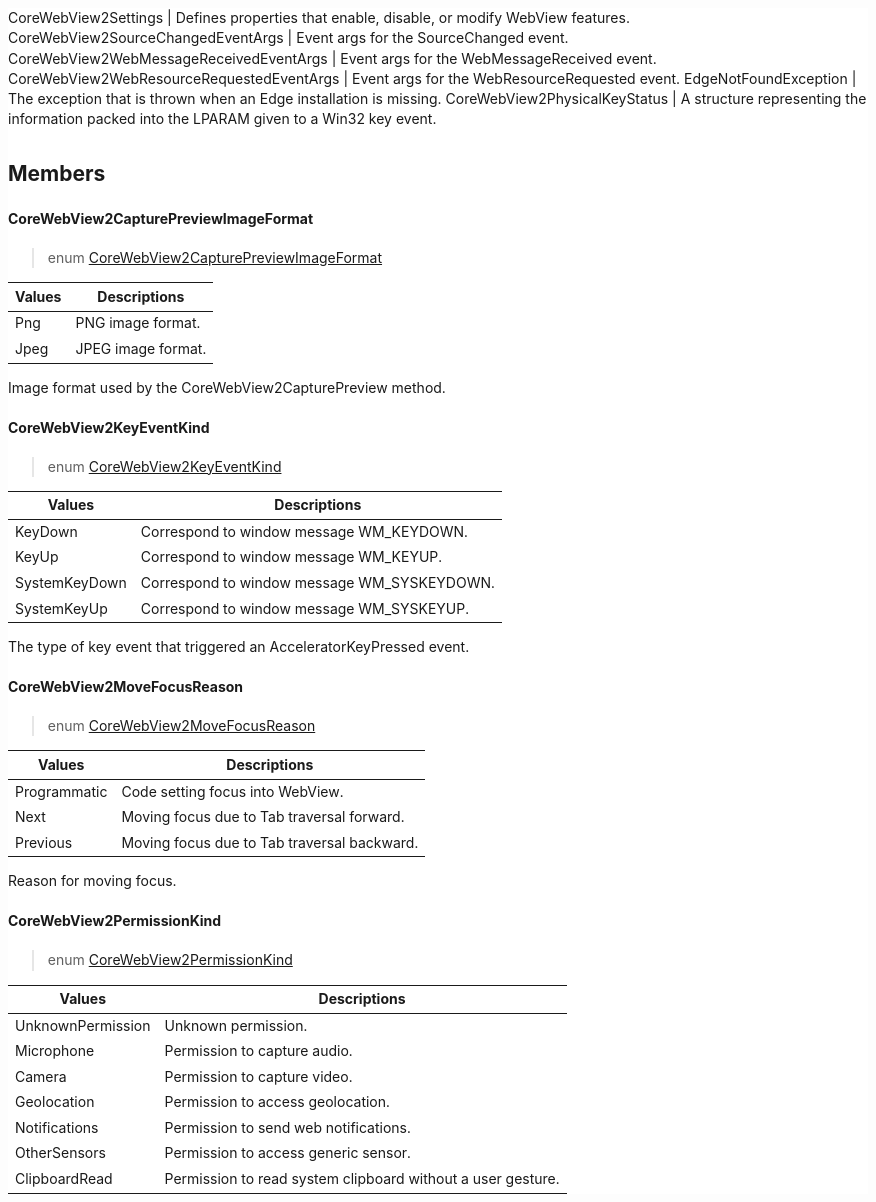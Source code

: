CoreWebView2Settings | Defines properties that enable, disable, or modify WebView features.
CoreWebView2SourceChangedEventArgs | Event args for the SourceChanged event.
CoreWebView2WebMessageReceivedEventArgs | Event args for the WebMessageReceived event.
CoreWebView2WebResourceRequestedEventArgs | Event args for the WebResourceRequested event.
EdgeNotFoundException | The exception that is thrown when an Edge installation is missing.
CoreWebView2PhysicalKeyStatus | A structure representing the information packed into the LPARAM given to a Win32 key event.

## Members

#### CoreWebView2CapturePreviewImageFormat 

> enum [CoreWebView2CapturePreviewImageFormat](#corewebview2capturepreviewimageformat)

 Values                         | Descriptions
--------------------------------|---------------------------------------------
Png            | PNG image format.
Jpeg            | JPEG image format.

Image format used by the CoreWebView2CapturePreview method.

#### CoreWebView2KeyEventKind 

> enum [CoreWebView2KeyEventKind](#corewebview2keyeventkind)

 Values                         | Descriptions
--------------------------------|---------------------------------------------
KeyDown            | Correspond to window message WM_KEYDOWN.
KeyUp            | Correspond to window message WM_KEYUP.
SystemKeyDown            | Correspond to window message WM_SYSKEYDOWN.
SystemKeyUp            | Correspond to window message WM_SYSKEYUP.

The type of key event that triggered an AcceleratorKeyPressed event.

#### CoreWebView2MoveFocusReason 

> enum [CoreWebView2MoveFocusReason](#corewebview2movefocusreason)

 Values                         | Descriptions
--------------------------------|---------------------------------------------
Programmatic            | Code setting focus into WebView.
Next            | Moving focus due to Tab traversal forward.
Previous            | Moving focus due to Tab traversal backward.

Reason for moving focus.

#### CoreWebView2PermissionKind 

> enum [CoreWebView2PermissionKind](#corewebview2permissionkind)

 Values                         | Descriptions
--------------------------------|---------------------------------------------
UnknownPermission            | Unknown permission.
Microphone            | Permission to capture audio.
Camera            | Permission to capture video.
Geolocation            | Permission to access geolocation.
Notifications            | Permission to send web notifications.
OtherSensors            | Permission to access generic sensor.
ClipboardRead            | Permission to read system clipboard without a user gesture.
